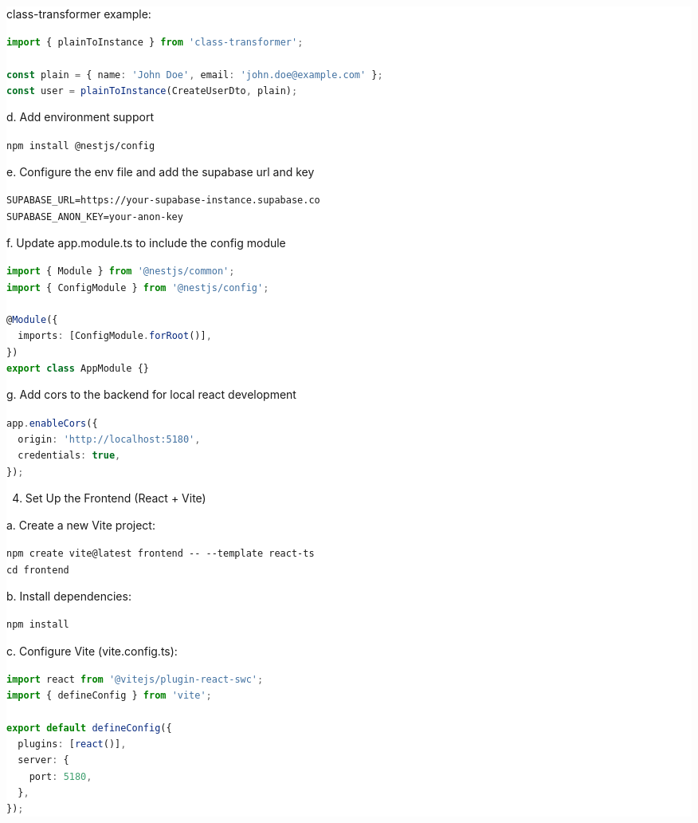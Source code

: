 class-transformer example:

```typescript
import { plainToInstance } from 'class-transformer';

const plain = { name: 'John Doe', email: 'john.doe@example.com' };
const user = plainToInstance(CreateUserDto, plain);
```

d. Add environment support

```shell
npm install @nestjs/config
```

e. Configure the env file and add the supabase url and key

```env
SUPABASE_URL=https://your-supabase-instance.supabase.co
SUPABASE_ANON_KEY=your-anon-key
```

f. Update app.module.ts to include the config module

```typescript
import { Module } from '@nestjs/common';
import { ConfigModule } from '@nestjs/config';

@Module({
  imports: [ConfigModule.forRoot()],
})
export class AppModule {}
```

g. Add cors to the backend for local react development

```typescript
app.enableCors({
  origin: 'http://localhost:5180',
  credentials: true,
});
```

4. Set Up the Frontend (React + Vite)

a. Create a new Vite project:

```shell
npm create vite@latest frontend -- --template react-ts
cd frontend
```

b. Install dependencies:

```shell
npm install
```

c. Configure Vite (vite.config.ts):

```typescript
import react from '@vitejs/plugin-react-swc';
import { defineConfig } from 'vite';

export default defineConfig({
  plugins: [react()],
  server: {
    port: 5180,
  },
});
```
